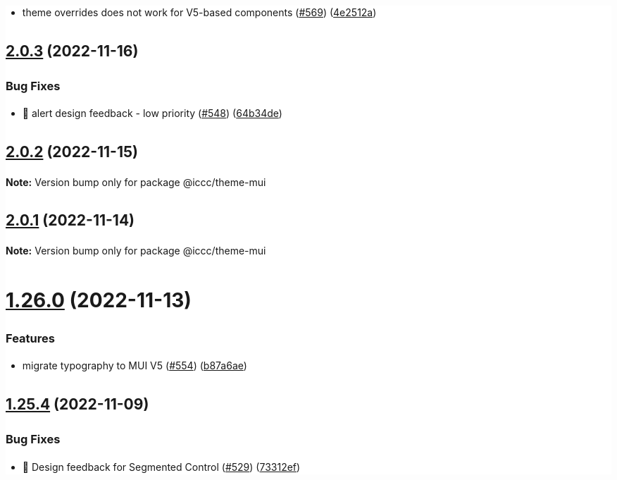 * theme overrides does not work for V5-based components ([#569](https://git.autodesk.com//dpe/iccc/issues/569)) ([4e2512a](https://git.autodesk.com//dpe/iccc/commits/4e2512ac8526d1f82d899b96e29ff3bac4c06f29))





## [2.0.3](https://git.autodesk.com//dpe/iccc/compare/@iccc/theme-mui@2.0.2...@iccc/theme-mui@2.0.3) (2022-11-16)


### Bug Fixes

* 🐛 alert design feedback - low priority ([#548](https://git.autodesk.com//dpe/iccc/issues/548)) ([64b34de](https://git.autodesk.com//dpe/iccc/commits/64b34dee3aa9e79db63f4149ca21ee4c859be588))





## [2.0.2](https://git.autodesk.com//dpe/iccc/compare/@iccc/theme-mui@2.0.1...@iccc/theme-mui@2.0.2) (2022-11-15)

**Note:** Version bump only for package @iccc/theme-mui





## [2.0.1](https://git.autodesk.com//dpe/iccc/compare/@iccc/theme-mui@1.26.0...@iccc/theme-mui@2.0.1) (2022-11-14)

**Note:** Version bump only for package @iccc/theme-mui





# [1.26.0](https://git.autodesk.com//dpe/iccc/compare/@iccc/theme-mui@1.25.4...@iccc/theme-mui@1.26.0) (2022-11-13)


### Features

* migrate typography to MUI V5 ([#554](https://git.autodesk.com//dpe/iccc/issues/554)) ([b87a6ae](https://git.autodesk.com//dpe/iccc/commits/b87a6ae9a9884118c0cc807415c9ab8d9b44fd27))





## [1.25.4](https://git.autodesk.com//dpe/iccc/compare/@iccc/theme-mui@1.25.3...@iccc/theme-mui@1.25.4) (2022-11-09)


### Bug Fixes

* 🐛 Design feedback for Segmented Control ([#529](https://git.autodesk.com//dpe/iccc/issues/529)) ([73312ef](https://git.autodesk.com//dpe/iccc/commits/73312eff4e3cf96f4cdeb8f2c08c0db4e4e579ae))
